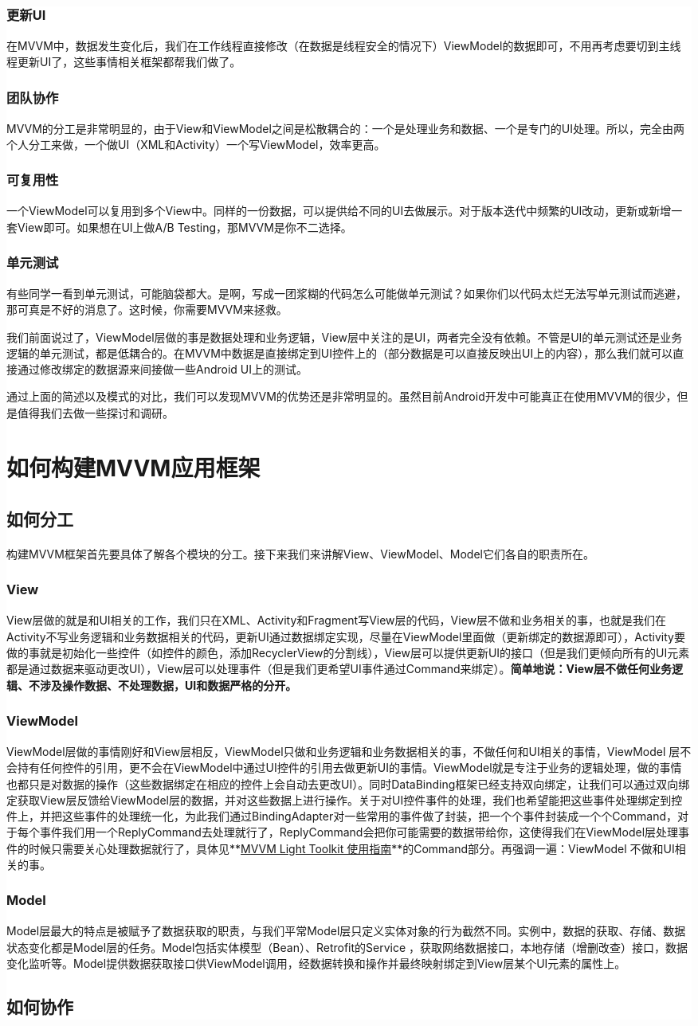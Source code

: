 ### 更新UI

在MVVM中，数据发生变化后，我们在工作线程直接修改（在数据是线程安全的情况下）ViewModel的数据即可，不用再考虑要切到主线程更新UI了，这些事情相关框架都帮我们做了。

### 团队协作

MVVM的分工是非常明显的，由于View和ViewModel之间是松散耦合的：一个是处理业务和数据、一个是专门的UI处理。所以，完全由两个人分工来做，一个做UI（XML和Activity）一个写ViewModel，效率更高。

### 可复用性

一个ViewModel可以复用到多个View中。同样的一份数据，可以提供给不同的UI去做展示。对于版本迭代中频繁的UI改动，更新或新增一套View即可。如果想在UI上做A/B Testing，那MVVM是你不二选择。

### 单元测试

有些同学一看到单元测试，可能脑袋都大。是啊，写成一团浆糊的代码怎么可能做单元测试？如果你们以代码太烂无法写单元测试而逃避，那可真是不好的消息了。这时候，你需要MVVM来拯救。

我们前面说过了，ViewModel层做的事是数据处理和业务逻辑，View层中关注的是UI，两者完全没有依赖。不管是UI的单元测试还是业务逻辑的单元测试，都是低耦合的。在MVVM中数据是直接绑定到UI控件上的（部分数据是可以直接反映出UI上的内容），那么我们就可以直接通过修改绑定的数据源来间接做一些Android UI上的测试。

通过上面的简述以及模式的对比，我们可以发现MVVM的优势还是非常明显的。虽然目前Android开发中可能真正在使用MVVM的很少，但是值得我们去做一些探讨和调研。

# 如何构建MVVM应用框架

## 如何分工

构建MVVM框架首先要具体了解各个模块的分工。接下来我们来讲解View、ViewModel、Model它们各自的职责所在。

### View

View层做的就是和UI相关的工作，我们只在XML、Activity和Fragment写View层的代码，View层不做和业务相关的事，也就是我们在Activity不写业务逻辑和业务数据相关的代码，更新UI通过数据绑定实现，尽量在ViewModel里面做（更新绑定的数据源即可），Activity要做的事就是初始化一些控件（如控件的颜色，添加RecyclerView的分割线），View层可以提供更新UI的接口（但是我们更倾向所有的UI元素都是通过数据来驱动更改UI），View层可以处理事件（但是我们更希望UI事件通过Command来绑定）。**简单地说：View层不做任何业务逻辑、不涉及操作数据、不处理数据，UI和数据严格的分开。**

### ViewModel

ViewModel层做的事情刚好和View层相反，ViewModel只做和业务逻辑和业务数据相关的事，不做任何和UI相关的事情，ViewModel 层不会持有任何控件的引用，更不会在ViewModel中通过UI控件的引用去做更新UI的事情。ViewModel就是专注于业务的逻辑处理，做的事情也都只是对数据的操作（这些数据绑定在相应的控件上会自动去更改UI）。同时DataBinding框架已经支持双向绑定，让我们可以通过双向绑定获取View层反馈给ViewModel层的数据，并对这些数据上进行操作。关于对UI控件事件的处理，我们也希望能把这些事件处理绑定到控件上，并把这些事件的处理统一化，为此我们通过BindingAdapter对一些常用的事件做了封装，把一个个事件封装成一个个Command，对于每个事件我们用一个ReplyCommand去处理就行了，ReplyCommand会把你可能需要的数据带给你，这使得我们在ViewModel层处理事件的时候只需要关心处理数据就行了，具体见**[MVVM Light Toolkit 使用指南](https://link.zhihu.com/?target=http%3A//www.jianshu.com/p/43ea7a531700)**的Command部分。再强调一遍：ViewModel 不做和UI相关的事。

### Model

Model层最大的特点是被赋予了数据获取的职责，与我们平常Model层只定义实体对象的行为截然不同。实例中，数据的获取、存储、数据状态变化都是Model层的任务。Model包括实体模型（Bean）、Retrofit的Service ，获取网络数据接口，本地存储（增删改查）接口，数据变化监听等。Model提供数据获取接口供ViewModel调用，经数据转换和操作并最终映射绑定到View层某个UI元素的属性上。

## 如何协作
